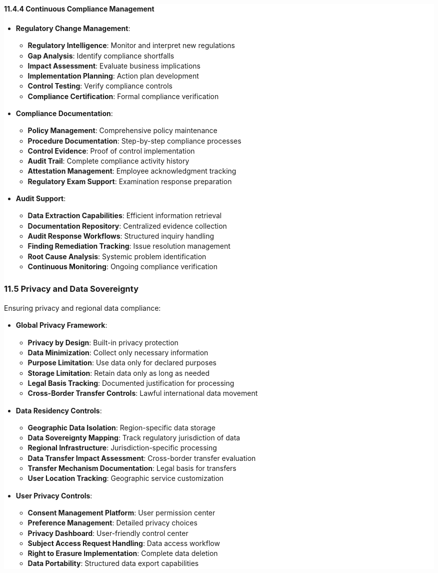#### 11.4.4 Continuous Compliance Management

- **Regulatory Change Management**:
  - **Regulatory Intelligence**: Monitor and interpret new regulations
  - **Gap Analysis**: Identify compliance shortfalls
  - **Impact Assessment**: Evaluate business implications
  - **Implementation Planning**: Action plan development
  - **Control Testing**: Verify compliance controls
  - **Compliance Certification**: Formal compliance verification

- **Compliance Documentation**:
  - **Policy Management**: Comprehensive policy maintenance
  - **Procedure Documentation**: Step-by-step compliance processes
  - **Control Evidence**: Proof of control implementation
  - **Audit Trail**: Complete compliance activity history
  - **Attestation Management**: Employee acknowledgment tracking
  - **Regulatory Exam Support**: Examination response preparation

- **Audit Support**:
  - **Data Extraction Capabilities**: Efficient information retrieval
  - **Documentation Repository**: Centralized evidence collection
  - **Audit Response Workflows**: Structured inquiry handling
  - **Finding Remediation Tracking**: Issue resolution management
  - **Root Cause Analysis**: Systemic problem identification
  - **Continuous Monitoring**: Ongoing compliance verification

### 11.5 Privacy and Data Sovereignty

Ensuring privacy and regional data compliance:

- **Global Privacy Framework**:
  - **Privacy by Design**: Built-in privacy protection
  - **Data Minimization**: Collect only necessary information
  - **Purpose Limitation**: Use data only for declared purposes
  - **Storage Limitation**: Retain data only as long as needed
  - **Legal Basis Tracking**: Documented justification for processing
  - **Cross-Border Transfer Controls**: Lawful international data movement

- **Data Residency Controls**:
  - **Geographic Data Isolation**: Region-specific data storage
  - **Data Sovereignty Mapping**: Track regulatory jurisdiction of data
  - **Regional Infrastructure**: Jurisdiction-specific processing
  - **Data Transfer Impact Assessment**: Cross-border transfer evaluation
  - **Transfer Mechanism Documentation**: Legal basis for transfers
  - **User Location Tracking**: Geographic service customization

- **User Privacy Controls**:
  - **Consent Management Platform**: User permission center
  - **Preference Management**: Detailed privacy choices
  - **Privacy Dashboard**: User-friendly control center
  - **Subject Access Request Handling**: Data access workflow
  - **Right to Erasure Implementation**: Complete data deletion
  - **Data Portability**: Structured data export capabilities
